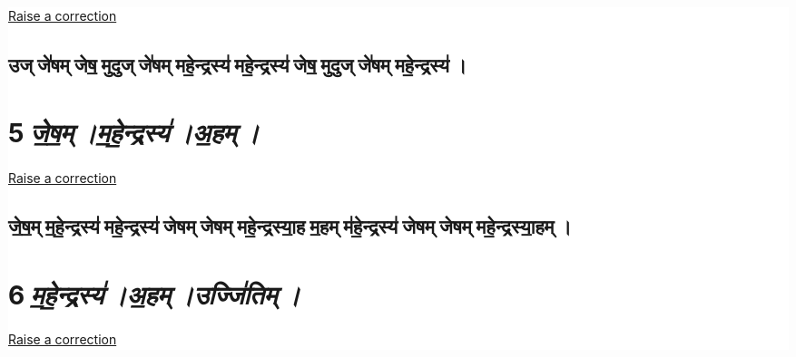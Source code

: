 

 [Raise a correction](https://github.com/Lab45-RnD-5GSmartEdge/automation/issues/new?title=TS+1.6.4.2-4&body=%E0%A4%89%E0%A4%A4%E0%A5%8D+%E0%A5%A4%E0%A4%9C%E0%A5%87%E0%A5%92%E0%A4%B7%E0%A5%92%E0%A4%AE%E0%A5%8D+%E0%A5%A4%E0%A4%AE%E0%A5%92%E0%A4%B9%E0%A5%87%E0%A5%92%E0%A4%A8%E0%A5%8D%E0%A4%A6%E0%A5%8D%E0%A4%B0%E0%A4%B8%E0%A5%8D%E0%A4%AF%E0%A5%91+%E0%A5%A4%0A%0A%0A%E0%A4%89%E0%A4%9C%E0%A5%8D+%E0%A4%9C%E0%A5%87%E0%A5%91%E0%A4%B7%E0%A4%AE%E0%A5%8D+%E0%A4%9C%E0%A5%87%E0%A4%B7%E0%A5%92+%E0%A4%AE%E0%A5%81%E0%A4%A6%E0%A5%81%E0%A4%9C%E0%A5%8D+%E0%A4%9C%E0%A5%87%E0%A5%91%E0%A4%B7%E0%A4%AE%E0%A5%8D+%E0%A4%AE%E0%A4%B9%E0%A5%87%E0%A5%92%E0%A4%A8%E0%A5%8D%E0%A4%A6%E0%A5%8D%E0%A4%B0%E0%A4%B8%E0%A5%8D%E0%A4%AF%E0%A5%91+%E0%A4%AE%E0%A4%B9%E0%A5%87%E0%A5%92%E0%A4%A8%E0%A5%8D%E0%A4%A6%E0%A5%8D%E0%A4%B0%E0%A4%B8%E0%A5%8D%E0%A4%AF%E0%A5%91+%E0%A4%9C%E0%A5%87%E0%A4%B7%E0%A5%92+%E0%A4%AE%E0%A5%81%E0%A4%A6%E0%A5%81%E0%A4%9C%E0%A5%8D+%E0%A4%9C%E0%A5%87%E0%A5%91%E0%A4%B7%E0%A4%AE%E0%A5%8D+%E0%A4%AE%E0%A4%B9%E0%A5%87%E0%A5%92%E0%A4%A8%E0%A5%8D%E0%A4%A6%E0%A5%8D%E0%A4%B0%E0%A4%B8%E0%A5%8D%E0%A4%AF%E0%A5%91+%E0%A5%A4)

## उज् जे॑षम् जेष॒ मुदुज् जे॑षम् महे॒न्द्रस्य॑ महे॒न्द्रस्य॑ जेष॒ मुदुज् जे॑षम् महे॒न्द्रस्य॑ । ##


# 5  _जे॒ष॒म् ।म॒हे॒न्द्रस्य॑ ।अ॒हम् ।_ #  



 [Raise a correction](https://github.com/Lab45-RnD-5GSmartEdge/automation/issues/new?title=TS+1.6.4.2-5&body=%E0%A4%9C%E0%A5%87%E0%A5%92%E0%A4%B7%E0%A5%92%E0%A4%AE%E0%A5%8D+%E0%A5%A4%E0%A4%AE%E0%A5%92%E0%A4%B9%E0%A5%87%E0%A5%92%E0%A4%A8%E0%A5%8D%E0%A4%A6%E0%A5%8D%E0%A4%B0%E0%A4%B8%E0%A5%8D%E0%A4%AF%E0%A5%91+%E0%A5%A4%E0%A4%85%E0%A5%92%E0%A4%B9%E0%A4%AE%E0%A5%8D+%E0%A5%A4%0A%0A%0A%E0%A4%9C%E0%A5%87%E0%A5%92%E0%A4%B7%E0%A5%92%E0%A4%AE%E0%A5%8D+%E0%A4%AE%E0%A5%92%E0%A4%B9%E0%A5%87%E0%A5%92%E0%A4%A8%E0%A5%8D%E0%A4%A6%E0%A5%8D%E0%A4%B0%E0%A4%B8%E0%A5%8D%E0%A4%AF%E0%A5%91+%E0%A4%AE%E0%A4%B9%E0%A5%87%E0%A5%92%E0%A4%A8%E0%A5%8D%E0%A4%A6%E0%A5%8D%E0%A4%B0%E0%A4%B8%E0%A5%8D%E0%A4%AF%E0%A5%91+%E0%A4%9C%E0%A5%87%E0%A4%B7%E0%A4%AE%E0%A5%8D+%E0%A4%9C%E0%A5%87%E0%A4%B7%E0%A4%AE%E0%A5%8D+%E0%A4%AE%E0%A4%B9%E0%A5%87%E0%A5%92%E0%A4%A8%E0%A5%8D%E0%A4%A6%E0%A5%8D%E0%A4%B0%E0%A4%B8%E0%A5%8D%E0%A4%AF%E0%A4%BE%E0%A5%92%E0%A4%B9+%E0%A4%AE%E0%A5%92%E0%A4%B9%E0%A4%AE%E0%A5%8D+%E0%A4%AE%E0%A5%91%E0%A4%B9%E0%A5%87%E0%A5%92%E0%A4%A8%E0%A5%8D%E0%A4%A6%E0%A5%8D%E0%A4%B0%E0%A4%B8%E0%A5%8D%E0%A4%AF%E0%A5%91+%E0%A4%9C%E0%A5%87%E0%A4%B7%E0%A4%AE%E0%A5%8D+%E0%A4%9C%E0%A5%87%E0%A4%B7%E0%A4%AE%E0%A5%8D+%E0%A4%AE%E0%A4%B9%E0%A5%87%E0%A5%92%E0%A4%A8%E0%A5%8D%E0%A4%A6%E0%A5%8D%E0%A4%B0%E0%A4%B8%E0%A5%8D%E0%A4%AF%E0%A4%BE%E0%A5%92%E0%A4%B9%E0%A4%AE%E0%A5%8D+%E0%A5%A4)

## जे॒ष॒म् म॒हे॒न्द्रस्य॑ महे॒न्द्रस्य॑ जेषम् जेषम् महे॒न्द्रस्या॒ह म॒हम् म॑हे॒न्द्रस्य॑ जेषम् जेषम् महे॒न्द्रस्या॒हम् । ##


# 6  _म॒हे॒न्द्रस्य॑ ।अ॒हम् ।उज्जि॑तिम् ।_ #  



 [Raise a correction](https://github.com/Lab45-RnD-5GSmartEdge/automation/issues/new?title=TS+1.6.4.2-6&body=%E0%A4%AE%E0%A5%92%E0%A4%B9%E0%A5%87%E0%A5%92%E0%A4%A8%E0%A5%8D%E0%A4%A6%E0%A5%8D%E0%A4%B0%E0%A4%B8%E0%A5%8D%E0%A4%AF%E0%A5%91+%E0%A5%A4%E0%A4%85%E0%A5%92%E0%A4%B9%E0%A4%AE%E0%A5%8D+%E0%A5%A4%E0%A4%89%E0%A4%9C%E0%A5%8D%E0%A4%9C%E0%A4%BF%E0%A5%91%E0%A4%A4%E0%A4%BF%E0%A4%AE%E0%A5%8D+%E0%A5%A4%0A%0A%0A%E0%A4%AE%E0%A5%92%E0%A4%B9%E0%A5%87%E0%A5%92%E0%A4%A8%E0%A5%8D%E0%A4%A6%E0%A5%8D%E0%A4%B0%E0%A4%B8%E0%A5%8D%E0%A4%AF%E0%A4%BE%E0%A5%92%E0%A4%B9+%E0%A4%AE%E0%A5%92%E0%A4%B9%E0%A4%AE%E0%A5%8D+%E0%A4%AE%E0%A5%91%E0%A4%B9%E0%A5%87%E0%A5%92%E0%A4%A8%E0%A5%8D%E0%A4%A6%E0%A5%8D%E0%A4%B0%E0%A4%B8%E0%A5%8D%E0%A4%AF%E0%A5%91+%E0%A4%AE%E0%A4%B9%E0%A5%87%E0%A5%92%E0%A4%A8%E0%A5%8D%E0%A4%A6%E0%A5%8D%E0%A4%B0%E0%A4%B8%E0%A5%8D%E0%A4%AF%E0%A4%BE%E0%A5%92%E0%A4%B9+%E0%A4%AE%E0%A5%81%E0%A4%9C%E0%A5%8D%E0%A4%9C%E0%A4%BF%E0%A5%91%E0%A4%A4%E0%A4%BF%E0%A5%92+%E0%A4%AE%E0%A5%81%E0%A4%9C%E0%A5%8D%E0%A4%9C%E0%A4%BF%E0%A5%91%E0%A4%A4%E0%A4%BF+%E0%A4%AE%E0%A5%92%E0%A4%B9%E0%A4%AE%E0%A5%8D+%E0%A4%AE%E0%A5%91%E0%A4%B9%E0%A5%87%E0%A5%92%E0%A4%A8%E0%A5%8D%E0%A4%A6%E0%A5%8D%E0%A4%B0%E0%A4%B8%E0%A5%8D%E0%A4%AF%E0%A5%91+%E0%A4%AE%E0%A4%B9%E0%A5%87%E0%A5%92%E0%A4%A8%E0%A5%8D%E0%A4%A6%E0%A5%8D%E0%A4%B0%E0%A4%B8%E0%A5%8D%E0%A4%AF%E0%A4%BE%E0%A5%92%E0%A4%B9+%E0%A4%AE%E0%A5%81%E0%A4%9C%E0%A5%8D%E0%A4%9C%E0%A4%BF%E0%A5%91%E0%A4%A4%E0%A4%BF%E0%A4%AE%E0%A5%8D+%E0%A5%A4)
